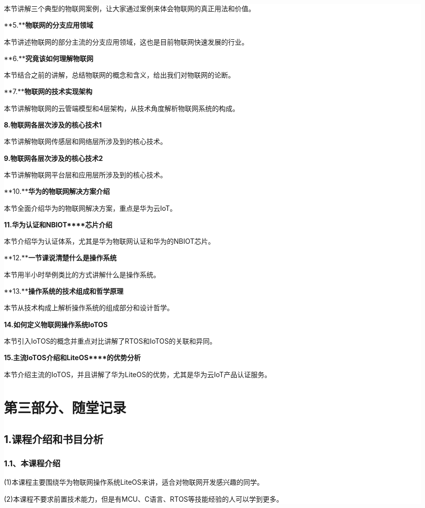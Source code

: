   本节讲解三个典型的物联网案例，让大家通过案例来体会物联网的真正用法和价值。

**5.****物联网的分支应用领域**

  本节讲述物联网的部分主流的分支应用领域，这也是目前物联网快速发展的行业。

**6.****究竟该如何理解物联网**

  本节结合之前的讲解，总结物联网的概念和含义，给出我们对物联网的论断。

**7.****物联网的技术实现架构**

  本节讲解物联网的云管端模型和4层架构，从技术角度解析物联网系统的构成。

**8.****物联网各层次涉及的核心技术****1**

  本节讲解物联网传感层和网络层所涉及到的核心技术。

**9.****物联网各层次涉及的核心技术****2**

  本节讲解物联网平台层和应用层所涉及到的核心技术。

**10.****华为的物联网解决方案介绍**

  本节全面介绍华为的物联网解决方案，重点是华为云IoT。

**11.****华为认证和****NBIOT****芯片介绍**

  本节介绍华为认证体系，尤其是华为物联网认证和华为的NBIOT芯片。

**12.****一节课说清楚什么是操作系统**

  本节用半小时举例类比的方式讲解什么是操作系统。

**13.****操作系统的技术组成和哲学原理**

  本节从技术构成上解析操作系统的组成部分和设计哲学。

**14.****如何定义物联网操作系统****IoTOS**

  本节引入IoTOS的概念并重点对比讲解了RTOS和IoTOS的关联和异同。

**15.****主流****IoTOS****介绍和****LiteOS****的优势分析**

  本节介绍主流的IoTOS，并且讲解了华为LiteOS的优势，尤其是华为云IoT产品认证服务。

 

  

  

 

# 第三部分、随堂记录

## 1.课程介绍和书目分析

### 1.1、本课程介绍

(1)本课程主要围绕华为物联网操作系统LiteOS来讲，适合对物联网开发感兴趣的同学。

(2)本课程不要求前置技术能力，但是有MCU、C语言、RTOS等技能经验的人可以学到更多。
